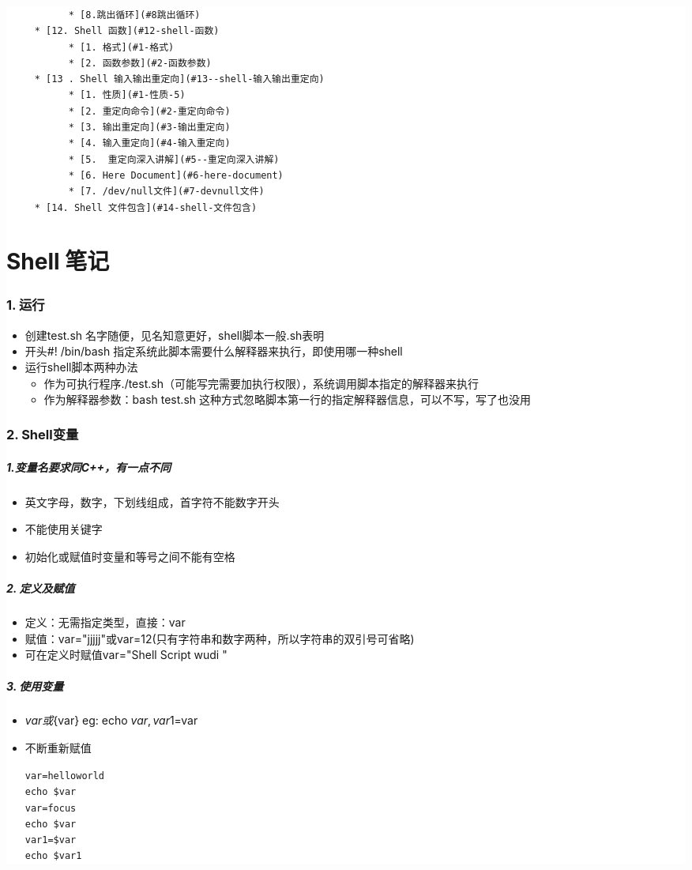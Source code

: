                * [8.跳出循环](#8跳出循环)
         * [12. Shell 函数](#12-shell-函数)
               * [1. 格式](#1-格式)
               * [2. 函数参数](#2-函数参数)
         * [13 . Shell 输入输出重定向](#13--shell-输入输出重定向)
               * [1. 性质](#1-性质-5)
               * [2. 重定向命令](#2-重定向命令)
               * [3. 输出重定向](#3-输出重定向)
               * [4. 输入重定向](#4-输入重定向)
               * [5.  重定向深入讲解](#5--重定向深入讲解)
               * [6. Here Document](#6-here-document)
               * [7. /dev/null文件](#7-devnull文件)
         * [14. Shell 文件包含](#14-shell-文件包含)





# Shell 笔记




### 1. 运行

* 创建test.sh 名字随便，见名知意更好，shell脚本一般.sh表明
* 开头#! /bin/bash 指定系统此脚本需要什么解释器来执行，即使用哪一种shell
* 运行shell脚本两种办法
  * 作为可执行程序./test.sh（可能写完需要加执行权限），系统调用脚本指定的解释器来执行
  * 作为解释器参数：bash test.sh 这种方式忽略脚本第一行的指定解释器信息，可以不写，写了也没用

### 2. Shell变量

##### 1.变量名要求同C++，有一点不同

* 英文字母，数字，下划线组成，首字符不能数字开头
* 不能使用关键字

* 初始化或赋值时变量和等号之间不能有空格
  
##### 2. 定义及赋值

  * 定义：无需指定类型，直接：var
  * 赋值：var="jjjjj"或var=12(只有字符串和数字两种，所以字符串的双引号可省略)
  * 可在定义时赋值var="Shell Script wudi "
##### 3. 使用变量

  * $var或${var}     eg:   echo $var, var1=$var
  
  * 不断重新赋值 
  
    ```shell
    var=helloworld
    echo $var
    var=focus
    echo $var
    var1=$var
    echo $var1
    ```
